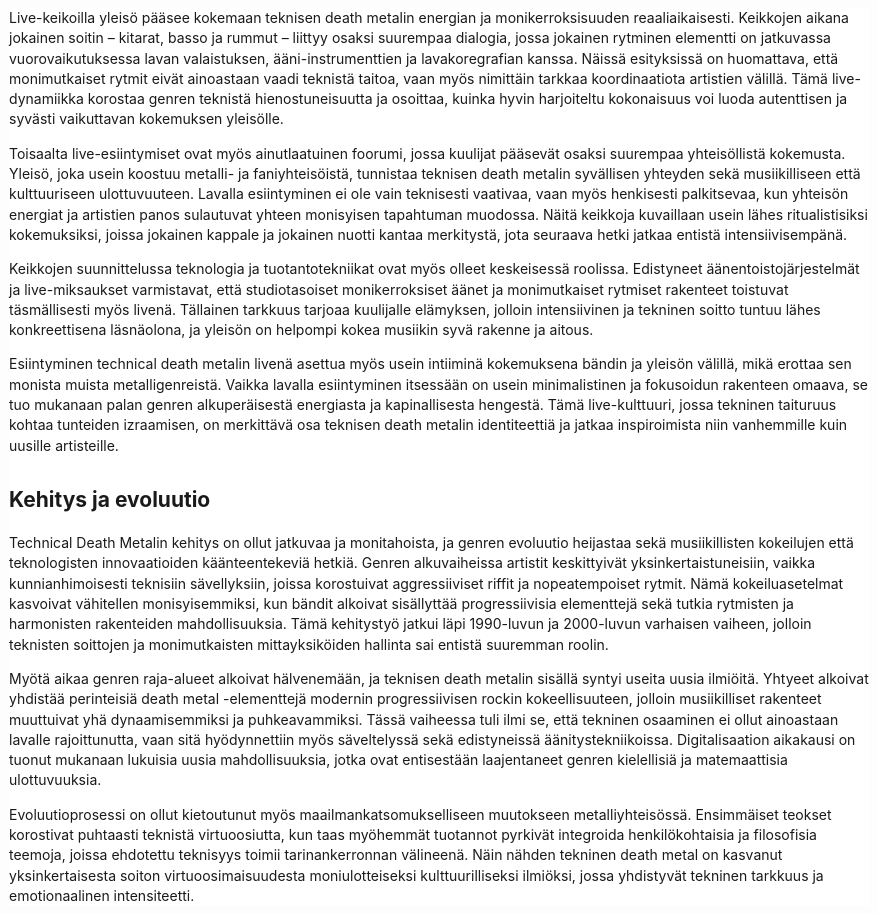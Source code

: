 Live-keikoilla yleisö pääsee kokemaan teknisen death metalin energian ja monikerroksisuuden reaaliaikaisesti. Keikkojen aikana jokainen soitin – kitarat, basso ja rummut – liittyy osaksi suurempaa dialogia, jossa jokainen rytminen elementti on jatkuvassa vuorovaikutuksessa lavan valaistuksen, ääni-instrumenttien ja lavakoregrafian kanssa. Näissä esityksissä on huomattava, että monimutkaiset rytmit eivät ainoastaan vaadi teknistä taitoa, vaan myös nimittäin tarkkaa koordinaatiota artistien välillä. Tämä live-dynamiikka korostaa genren teknistä hienostuneisuutta ja osoittaa, kuinka hyvin harjoiteltu kokonaisuus voi luoda autenttisen ja syvästi vaikuttavan kokemuksen yleisölle.

Toisaalta live-esiintymiset ovat myös ainutlaatuinen foorumi, jossa kuulijat pääsevät osaksi suurempaa yhteisöllistä kokemusta. Yleisö, joka usein koostuu metalli- ja faniyhteisöistä, tunnistaa teknisen death metalin syvällisen yhteyden sekä musiikilliseen että kulttuuriseen ulottuvuuteen. Lavalla esiintyminen ei ole vain teknisesti vaativaa, vaan myös henkisesti palkitsevaa, kun yhteisön energiat ja artistien panos sulautuvat yhteen monisyisen tapahtuman muodossa. Näitä keikkoja kuvaillaan usein lähes ritualistisiksi kokemuksiksi, joissa jokainen kappale ja jokainen nuotti kantaa merkitystä, jota seuraava hetki jatkaa entistä intensiivisempänä.

Keikkojen suunnittelussa teknologia ja tuotantotekniikat ovat myös olleet keskeisessä roolissa. Edistyneet äänentoistojärjestelmät ja live-miksaukset varmistavat, että studiotasoiset monikerroksiset äänet ja monimutkaiset rytmiset rakenteet toistuvat täsmällisesti myös livenä. Tällainen tarkkuus tarjoaa kuulijalle elämyksen, jolloin intensiivinen ja tekninen soitto tuntuu lähes konkreettisena läsnäolona, ja yleisön on helpompi kokea musiikin syvä rakenne ja aitous.  

Esiintyminen technical death metalin livenä asettua myös usein intiiminä kokemuksena bändin ja yleisön välillä, mikä erottaa sen monista muista metalligenreistä. Vaikka lavalla esiintyminen itsessään on usein minimalistinen ja fokusoidun rakenteen omaava, se tuo mukanaan palan genren alkuperäisestä energiasta ja kapinallisesta hengestä. Tämä live-kulttuuri, jossa tekninen taituruus kohtaa tunteiden izraamisen, on merkittävä osa teknisen death metalin identiteettiä ja jatkaa inspiroimista niin vanhemmille kuin uusille artisteille.


## Kehitys ja evoluutio

Technical Death Metalin kehitys on ollut jatkuvaa ja monitahoista, ja genren evoluutio heijastaa sekä musiikillisten kokeilujen että teknologisten innovaatioiden käänteentekeviä hetkiä. Genren alkuvaiheissa artistit keskittyivät yksinkertaistuneisiin, vaikka kunnianhimoisesti teknisiin sävellyksiin, joissa korostuivat aggressiiviset riffit ja nopeatempoiset rytmit. Nämä kokeiluasetelmat kasvoivat vähitellen monisyisemmiksi, kun bändit alkoivat sisällyttää progressiivisia elementtejä sekä tutkia rytmisten ja harmonisten rakenteiden mahdollisuuksia. Tämä kehitystyö jatkui läpi 1990-luvun ja 2000-luvun varhaisen vaiheen, jolloin teknisten soittojen ja monimutkaisten mittayksiköiden hallinta sai entistä suuremman roolin.  

Myötä aikaa genren raja-alueet alkoivat hälvenemään, ja teknisen death metalin sisällä syntyi useita uusia ilmiöitä. Yhtyeet alkoivat yhdistää perinteisiä death metal -elementtejä modernin progressiivisen rockin kokeellisuuteen, jolloin musiikilliset rakenteet muuttuivat yhä dynaamisemmiksi ja puhkeavammiksi. Tässä vaiheessa tuli ilmi se, että tekninen osaaminen ei ollut ainoastaan lavalle rajoittunutta, vaan sitä hyödynnettiin myös säveltelyssä sekä edistyneissä äänitystekniikoissa. Digitalisaation aikakausi on tuonut mukanaan lukuisia uusia mahdollisuuksia, jotka ovat entisestään laajentaneet genren kielellisiä ja matemaattisia ulottuvuuksia.

Evoluutioprosessi on ollut kietoutunut myös maailmankatsomukselliseen muutokseen metalliyhteisössä. Ensimmäiset teokset korostivat puhtaasti teknistä virtuoosiutta, kun taas myöhemmät tuotannot pyrkivät integroida henkilökohtaisia ja filosofisia teemoja, joissa ehdotettu teknisyys toimii tarinankerronnan välineenä. Näin nähden tekninen death metal on kasvanut yksinkertaisesta soiton virtuoosimaisuudesta moniulotteiseksi kulttuurilliseksi ilmiöksi, jossa yhdistyvät tekninen tarkkuus ja emotionaalinen intensiteetti.
